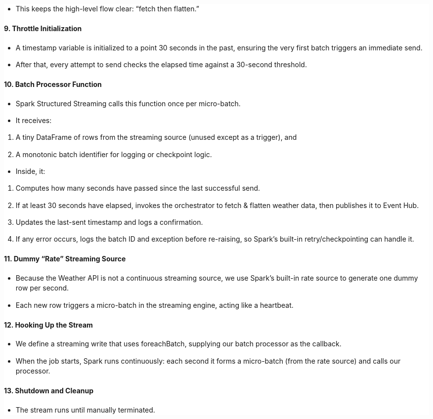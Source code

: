     
-   This keeps the high-level flow clear: “fetch then flatten.”  
      

#### 9. Throttle Initialization

-   A timestamp variable is initialized to a point 30 seconds in the past, ensuring the very first batch triggers an immediate send.  
      
    
-   After that, every attempt to send checks the elapsed time against a 30-second threshold.  
      

#### 10. Batch Processor Function

-   Spark Structured Streaming calls this function once per micro-batch.  
      
    
-   It receives:  

1.  A tiny DataFrame of rows from the streaming source (unused except as a trigger), and  
      
    
2.  A monotonic batch identifier for logging or checkpoint logic.  
      
    

-   Inside, it:  
      
    

1.  Computes how many seconds have passed since the last successful send.  
      
    
2.  If at least 30 seconds have elapsed, invokes the orchestrator to fetch & flatten weather data, then publishes it to Event Hub.  
      
    
3.  Updates the last-sent timestamp and logs a confirmation.  
      
    
4.  If any error occurs, logs the batch ID and exception before re-raising, so Spark’s built-in retry/checkpointing can handle it.  


#### 11. Dummy “Rate” Streaming Source

-   Because the Weather API is not a continuous streaming source, we use Spark’s built-in rate source to generate one dummy row per second.  
      
    
-   Each new row triggers a micro-batch in the streaming engine, acting like a heartbeat.  
      

#### 12. Hooking Up the Stream

-   We define a streaming write that uses foreachBatch, supplying our batch processor as the callback.  
      
    
-   When the job starts, Spark runs continuously: each second it forms a micro-batch (from the rate source) and calls our processor.  
      

#### 13. Shutdown and Cleanup

-   The stream runs until manually terminated.  
      